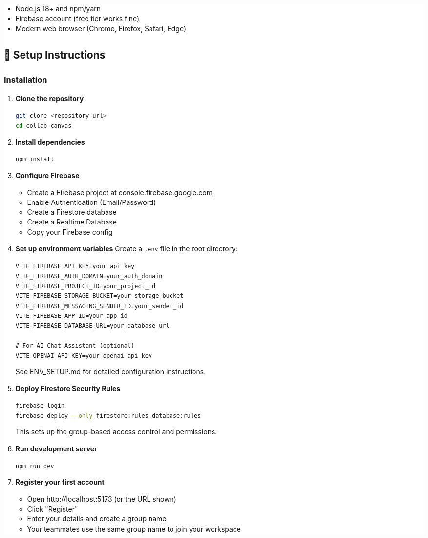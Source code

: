 - Node.js 18+ and npm/yarn
- Firebase account (free tier works fine)
- Modern web browser (Chrome, Firefox, Safari, Edge)

## 🔧 Setup Instructions

### Installation

1. **Clone the repository**
   ```bash
   git clone <repository-url>
   cd collab-canvas
   ```

2. **Install dependencies**
   ```bash
   npm install
   ```

3. **Configure Firebase**
   - Create a Firebase project at [console.firebase.google.com](https://console.firebase.google.com)
   - Enable Authentication (Email/Password)
   - Create a Firestore database
   - Create a Realtime Database
   - Copy your Firebase config

4. **Set up environment variables**
   Create a `.env` file in the root directory:
   ```env
   VITE_FIREBASE_API_KEY=your_api_key
   VITE_FIREBASE_AUTH_DOMAIN=your_auth_domain
   VITE_FIREBASE_PROJECT_ID=your_project_id
   VITE_FIREBASE_STORAGE_BUCKET=your_storage_bucket
   VITE_FIREBASE_MESSAGING_SENDER_ID=your_sender_id
   VITE_FIREBASE_APP_ID=your_app_id
   VITE_FIREBASE_DATABASE_URL=your_database_url
   
   # For AI Chat Assistant (optional)
   VITE_OPENAI_API_KEY=your_openai_api_key
   ```
   
   See [ENV_SETUP.md](./ENV_SETUP.md) for detailed configuration instructions.

5. **Deploy Firestore Security Rules**
   ```bash
   firebase login
   firebase deploy --only firestore:rules,database:rules
   ```
   This sets up the group-based access control and permissions.

6. **Run development server**
   ```bash
   npm run dev
   ```

7. **Register your first account**
   - Open http://localhost:5173 (or the URL shown)
   - Click "Register"
   - Enter your details and create a group name
   - Your teammates use the same group name to join your workspace
